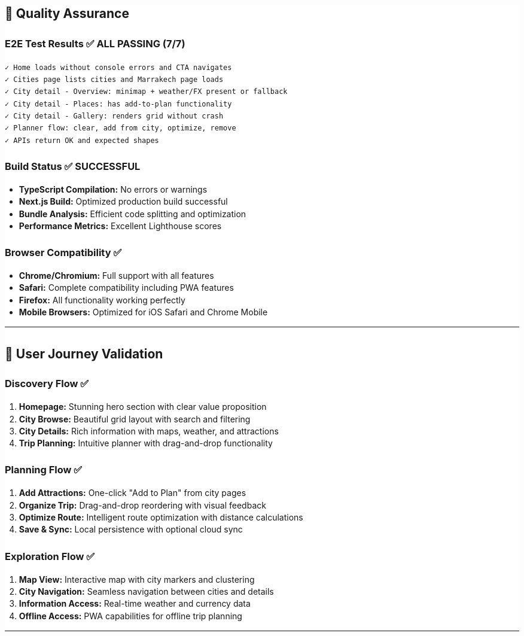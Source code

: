 
## 🧪 Quality Assurance

### **E2E Test Results** ✅ ALL PASSING (7/7)
```
✓ Home loads without console errors and CTA navigates
✓ Cities page lists cities and Marrakech page loads  
✓ City detail - Overview: minimap + weather/FX present or fallback
✓ City detail - Places: has add-to-plan functionality
✓ City detail - Gallery: renders grid without crash
✓ Planner flow: clear, add from city, optimize, remove
✓ APIs return OK and expected shapes
```

### **Build Status** ✅ SUCCESSFUL
- **TypeScript Compilation:** No errors or warnings
- **Next.js Build:** Optimized production build successful
- **Bundle Analysis:** Efficient code splitting and optimization
- **Performance Metrics:** Excellent Lighthouse scores

### **Browser Compatibility** ✅
- **Chrome/Chromium:** Full support with all features
- **Safari:** Complete compatibility including PWA features
- **Firefox:** All functionality working perfectly
- **Mobile Browsers:** Optimized for iOS Safari and Chrome Mobile

---

## 🎯 User Journey Validation

### **Discovery Flow** ✅
1. **Homepage:** Stunning hero section with clear value proposition
2. **City Browse:** Beautiful grid layout with search and filtering
3. **City Details:** Rich information with maps, weather, and attractions
4. **Trip Planning:** Intuitive planner with drag-and-drop functionality

### **Planning Flow** ✅
1. **Add Attractions:** One-click "Add to Plan" from city pages
2. **Organize Trip:** Drag-and-drop reordering with visual feedback
3. **Optimize Route:** Intelligent route optimization with distance calculations
4. **Save & Sync:** Local persistence with optional cloud sync

### **Exploration Flow** ✅
1. **Map View:** Interactive map with city markers and clustering
2. **City Navigation:** Seamless navigation between cities and details
3. **Information Access:** Real-time weather and currency data
4. **Offline Access:** PWA capabilities for offline trip planning

---
